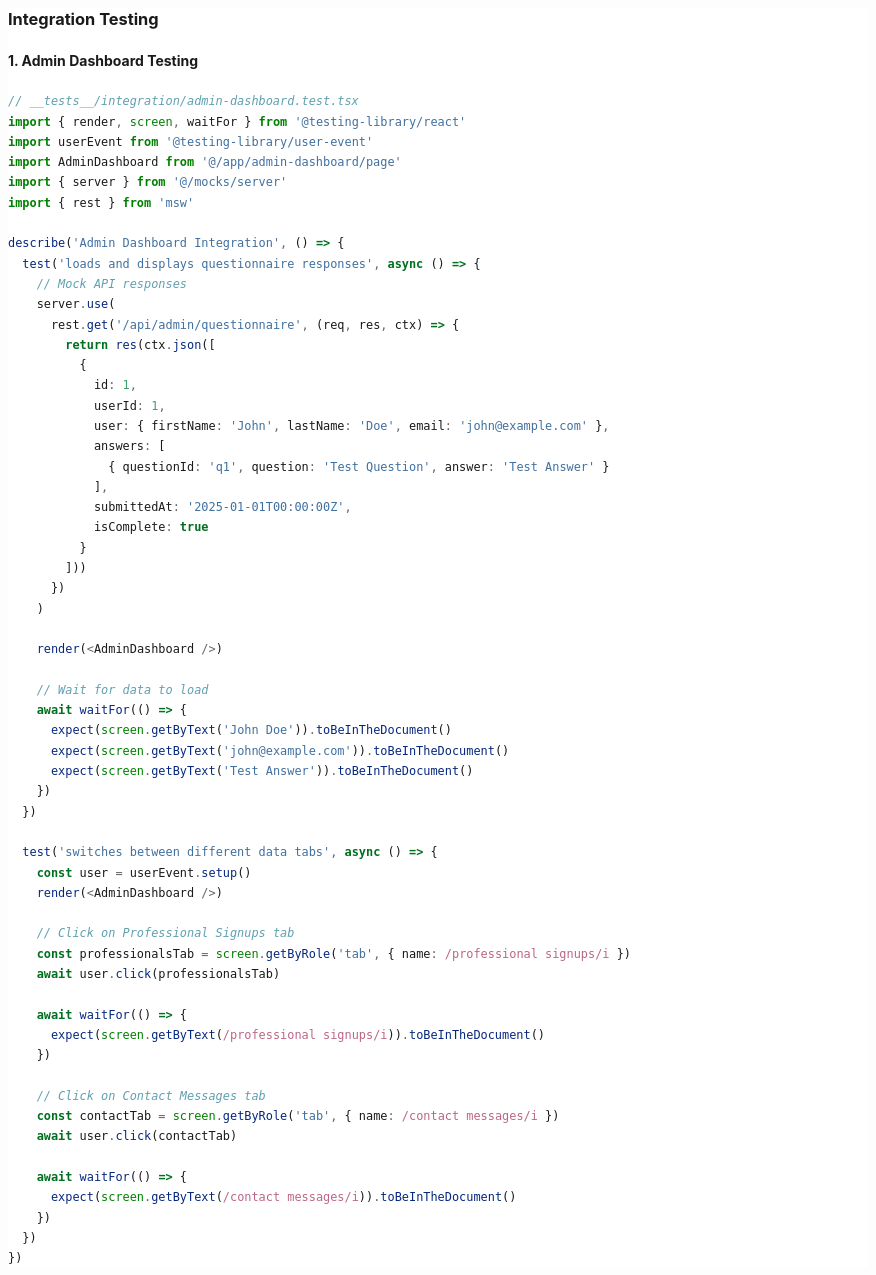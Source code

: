 ### Integration Testing

#### 1. Admin Dashboard Testing
```typescript
// __tests__/integration/admin-dashboard.test.tsx
import { render, screen, waitFor } from '@testing-library/react'
import userEvent from '@testing-library/user-event'
import AdminDashboard from '@/app/admin-dashboard/page'
import { server } from '@/mocks/server'
import { rest } from 'msw'

describe('Admin Dashboard Integration', () => {
  test('loads and displays questionnaire responses', async () => {
    // Mock API responses
    server.use(
      rest.get('/api/admin/questionnaire', (req, res, ctx) => {
        return res(ctx.json([
          {
            id: 1,
            userId: 1,
            user: { firstName: 'John', lastName: 'Doe', email: 'john@example.com' },
            answers: [
              { questionId: 'q1', question: 'Test Question', answer: 'Test Answer' }
            ],
            submittedAt: '2025-01-01T00:00:00Z',
            isComplete: true
          }
        ]))
      })
    )

    render(<AdminDashboard />)

    // Wait for data to load
    await waitFor(() => {
      expect(screen.getByText('John Doe')).toBeInTheDocument()
      expect(screen.getByText('john@example.com')).toBeInTheDocument()
      expect(screen.getByText('Test Answer')).toBeInTheDocument()
    })
  })

  test('switches between different data tabs', async () => {
    const user = userEvent.setup()
    render(<AdminDashboard />)

    // Click on Professional Signups tab
    const professionalsTab = screen.getByRole('tab', { name: /professional signups/i })
    await user.click(professionalsTab)

    await waitFor(() => {
      expect(screen.getByText(/professional signups/i)).toBeInTheDocument()
    })

    // Click on Contact Messages tab
    const contactTab = screen.getByRole('tab', { name: /contact messages/i })
    await user.click(contactTab)

    await waitFor(() => {
      expect(screen.getByText(/contact messages/i)).toBeInTheDocument()
    })
  })
})
```
